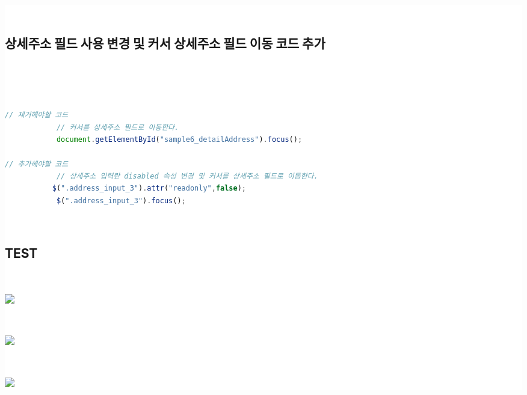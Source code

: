 <br>

## 상세주소 필드 사용 변경 및 커서 상세주소 필드 이동 코드 추가

<br>

```js

 
// 제거해야할 코드
            // 커서를 상세주소 필드로 이동한다.
            document.getElementById("sample6_detailAddress").focus();
 
// 추가해야할 코드
            // 상세주소 입력란 disabled 속성 변경 및 커서를 상세주소 필드로 이동한다.
           $(".address_input_3").attr("readonly",false);
            $(".address_input_3").focus();
```

<br>

## TEST

<br>

![](https://img1.daumcdn.net/thumb/R1280x0/?scode=mtistory2&fname=https%3A%2F%2Fblog.kakaocdn.net%2Fdn%2FbiuTWf%2FbtqNJwpSg8T%2F5EpNVQ9IUcuIelDVn0tYuk%2Fimg.png)

<br>

![](https://img1.daumcdn.net/thumb/R1280x0/?scode=mtistory2&fname=https%3A%2F%2Fblog.kakaocdn.net%2Fdn%2Fb30pJj%2FbtqNHqjCHlS%2FmnWjhxMzbKT78q8QBjyWYk%2Fimg.png)

<br>

![](https://img1.daumcdn.net/thumb/R1280x0/?scode=mtistory2&fname=https%3A%2F%2Fblog.kakaocdn.net%2Fdn%2FCC5d9%2FbtqNG0Mep7P%2FlBbxKqo5taCq5mjGukKxy0%2Fimg.png)
